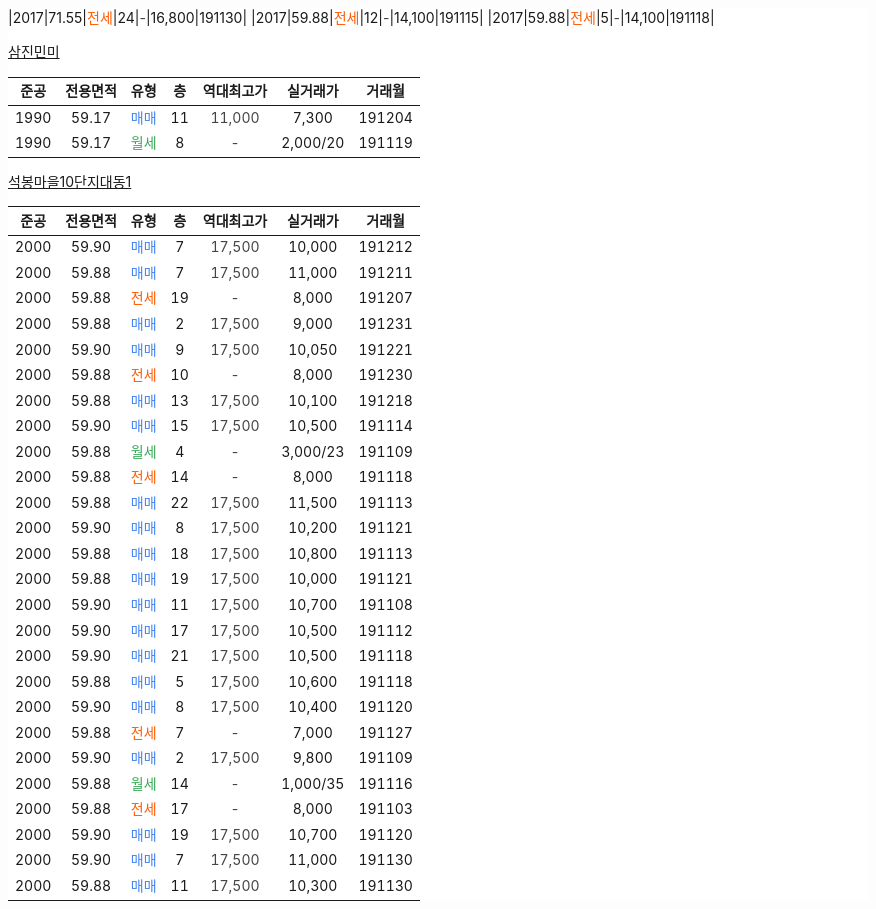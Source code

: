 |2017|71.55|<span style="color:#ff5a00">전세</span>|24|<span style="color:#444444">-</span>|16,800|191130|
|2017|59.88|<span style="color:#ff5a00">전세</span>|12|<span style="color:#444444">-</span>|14,100|191115|
|2017|59.88|<span style="color:#ff5a00">전세</span>|5|<span style="color:#444444">-</span>|14,100|191118|

[삼진민미](https://search.naver.com/search.naver?query=%EA%B2%BD%EC%83%81%EB%82%A8%EB%8F%84+%EA%B9%80%ED%95%B4%EC%8B%9C+%EB%AC%B4%EA%B3%84%EB%8F%99+%EC%82%BC%EC%A7%84%EB%AF%BC%EB%AF%B8)

|준공|전용면적|유형|층|역대최고가|실거래가|거래월|
|:---:|:---:|:---:|:---:|:---:|:---:|:---:|
|1990|59.17|<span style="color:#4285f3">매매</span>|11|<span style="color:#444444">11,000</span>|7,300|191204|
|1990|59.17|<span style="color:#34a853">월세</span>|8|<span style="color:#444444">-</span>|2,000/20|191119|

[석봉마을10단지대동1](https://search.naver.com/search.naver?query=%EA%B2%BD%EC%83%81%EB%82%A8%EB%8F%84+%EA%B9%80%ED%95%B4%EC%8B%9C+%EB%AC%B4%EA%B3%84%EB%8F%99+%EC%84%9D%EB%B4%89%EB%A7%88%EC%9D%8410%EB%8B%A8%EC%A7%80%EB%8C%80%EB%8F%991)

|준공|전용면적|유형|층|역대최고가|실거래가|거래월|
|:---:|:---:|:---:|:---:|:---:|:---:|:---:|
|2000|59.90|<span style="color:#4285f3">매매</span>|7|<span style="color:#444444">17,500</span>|10,000|191212|
|2000|59.88|<span style="color:#4285f3">매매</span>|7|<span style="color:#444444">17,500</span>|11,000|191211|
|2000|59.88|<span style="color:#ff5a00">전세</span>|19|<span style="color:#444444">-</span>|8,000|191207|
|2000|59.88|<span style="color:#4285f3">매매</span>|2|<span style="color:#444444">17,500</span>|9,000|191231|
|2000|59.90|<span style="color:#4285f3">매매</span>|9|<span style="color:#444444">17,500</span>|10,050|191221|
|2000|59.88|<span style="color:#ff5a00">전세</span>|10|<span style="color:#444444">-</span>|8,000|191230|
|2000|59.88|<span style="color:#4285f3">매매</span>|13|<span style="color:#444444">17,500</span>|10,100|191218|
|2000|59.90|<span style="color:#4285f3">매매</span>|15|<span style="color:#444444">17,500</span>|10,500|191114|
|2000|59.88|<span style="color:#34a853">월세</span>|4|<span style="color:#444444">-</span>|3,000/23|191109|
|2000|59.88|<span style="color:#ff5a00">전세</span>|14|<span style="color:#444444">-</span>|8,000|191118|
|2000|59.88|<span style="color:#4285f3">매매</span>|22|<span style="color:#444444">17,500</span>|11,500|191113|
|2000|59.90|<span style="color:#4285f3">매매</span>|8|<span style="color:#444444">17,500</span>|10,200|191121|
|2000|59.88|<span style="color:#4285f3">매매</span>|18|<span style="color:#444444">17,500</span>|10,800|191113|
|2000|59.88|<span style="color:#4285f3">매매</span>|19|<span style="color:#444444">17,500</span>|10,000|191121|
|2000|59.90|<span style="color:#4285f3">매매</span>|11|<span style="color:#444444">17,500</span>|10,700|191108|
|2000|59.90|<span style="color:#4285f3">매매</span>|17|<span style="color:#444444">17,500</span>|10,500|191112|
|2000|59.90|<span style="color:#4285f3">매매</span>|21|<span style="color:#444444">17,500</span>|10,500|191118|
|2000|59.88|<span style="color:#4285f3">매매</span>|5|<span style="color:#444444">17,500</span>|10,600|191118|
|2000|59.90|<span style="color:#4285f3">매매</span>|8|<span style="color:#444444">17,500</span>|10,400|191120|
|2000|59.88|<span style="color:#ff5a00">전세</span>|7|<span style="color:#444444">-</span>|7,000|191127|
|2000|59.90|<span style="color:#4285f3">매매</span>|2|<span style="color:#444444">17,500</span>|9,800|191109|
|2000|59.88|<span style="color:#34a853">월세</span>|14|<span style="color:#444444">-</span>|1,000/35|191116|
|2000|59.88|<span style="color:#ff5a00">전세</span>|17|<span style="color:#444444">-</span>|8,000|191103|
|2000|59.90|<span style="color:#4285f3">매매</span>|19|<span style="color:#444444">17,500</span>|10,700|191120|
|2000|59.90|<span style="color:#4285f3">매매</span>|7|<span style="color:#444444">17,500</span>|11,000|191130|
|2000|59.88|<span style="color:#4285f3">매매</span>|11|<span style="color:#444444">17,500</span>|10,300|191130|